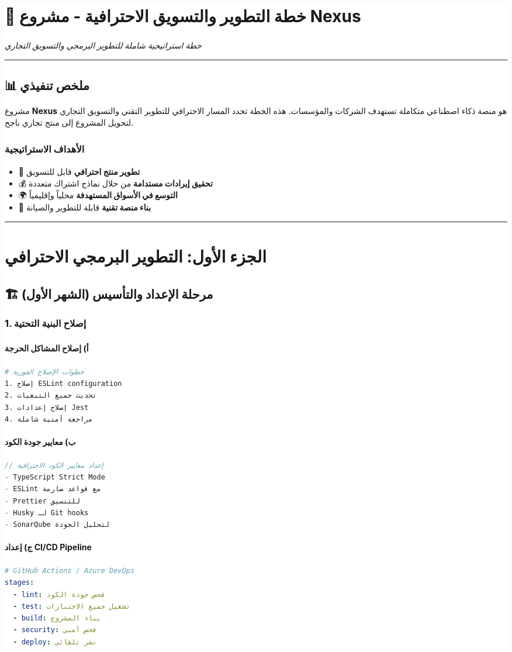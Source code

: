 # 🚀 خطة التطوير والتسويق الاحترافية - مشروع Nexus

_خطة استراتيجية شاملة للتطوير البرمجي والتسويق التجاري_

---

## 📊 ملخص تنفيذي

مشروع **Nexus** هو منصة ذكاء اصطناعي متكاملة تستهدف الشركات والمؤسسات. هذه الخطة تحدد المسار الاحترافي للتطوير التقني والتسويق التجاري لتحويل المشروع إلى منتج تجاري ناجح.

### الأهداف الاستراتيجية

- 🎯 **تطوير منتج احترافي** قابل للتسويق
- 💰 **تحقيق إيرادات مستدامة** من خلال نماذج اشتراك متعددة
- 🌍 **التوسع في الأسواق المستهدفة** محلياً وإقليمياً
- 🔧 **بناء منصة تقنية** قابلة للتطوير والصيانة

---

# الجزء الأول: التطوير البرمجي الاحترافي

## 🏗️ مرحلة الإعداد والتأسيس (الشهر الأول)

### 1. إصلاح البنية التحتية

#### أ) إصلاح المشاكل الحرجة

```bash
# خطوات الإصلاح الفورية
1. إصلاح ESLint configuration
2. تحديث جميع التبعيات
3. إصلاح إعدادات Jest
4. مراجعة أمنية شاملة
```

#### ب) معايير جودة الكود

```typescript
// إعداد معايير الكود الاحترافية
- TypeScript Strict Mode
- ESLint مع قواعد صارمة
- Prettier للتنسيق
- Husky لـ Git hooks
- SonarQube لتحليل الجودة
```

#### ج) إعداد CI/CD Pipeline

```yaml
# GitHub Actions / Azure DevOps
stages:
  - lint: فحص جودة الكود
  - test: تشغيل جميع الاختبارات
  - build: بناء المشروع
  - security: فحص أمني
  - deploy: نشر تلقائي
```
